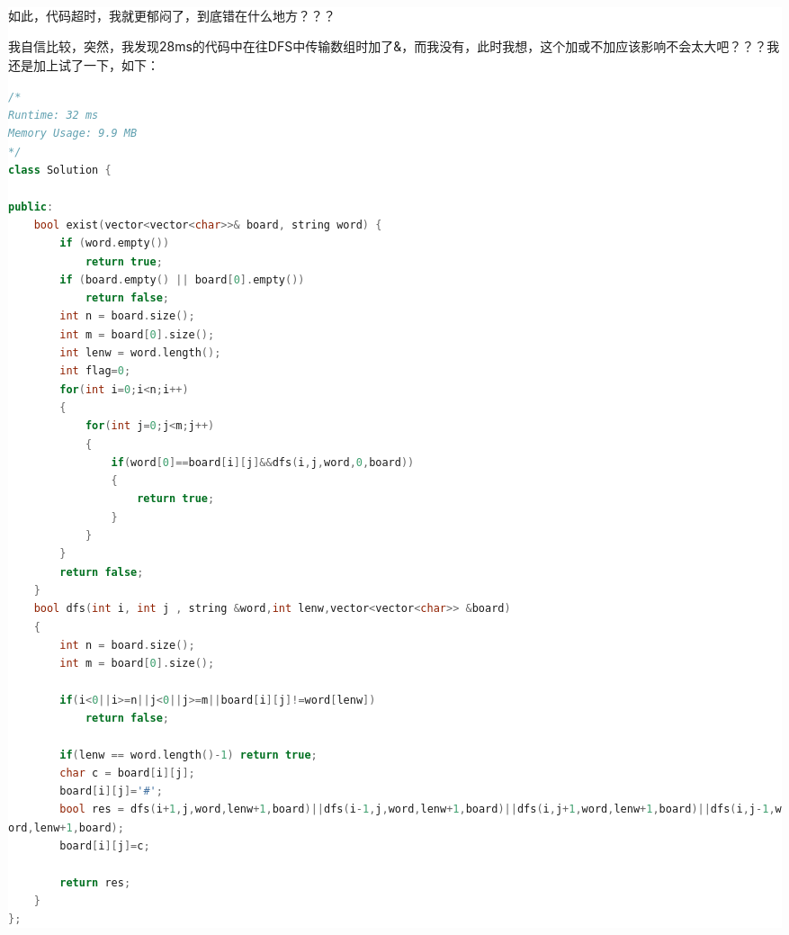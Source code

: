 如此，代码超时，我就更郁闷了，到底错在什么地方？？？

我自信比较，突然，我发现28ms的代码中在往DFS中传输数组时加了&，而我没有，此时我想，这个加或不加应该影响不会太大吧？？？我还是加上试了一下，如下：

```c++
/*
Runtime: 32 ms
Memory Usage: 9.9 MB
*/
class Solution {
    
public:
    bool exist(vector<vector<char>>& board, string word) {
        if (word.empty())
            return true;
        if (board.empty() || board[0].empty())
            return false;
        int n = board.size();
        int m = board[0].size();
        int lenw = word.length();
        int flag=0;
        for(int i=0;i<n;i++)
        {
            for(int j=0;j<m;j++)
            {
                if(word[0]==board[i][j]&&dfs(i,j,word,0,board))
                {
                    return true;
                }
            }
        }
        return false;
    }
    bool dfs(int i, int j , string &word,int lenw,vector<vector<char>> &board)
    {
        int n = board.size();
        int m = board[0].size();

        if(i<0||i>=n||j<0||j>=m||board[i][j]!=word[lenw])
            return false;
 
        if(lenw == word.length()-1) return true;
        char c = board[i][j];
        board[i][j]='#';
        bool res = dfs(i+1,j,word,lenw+1,board)||dfs(i-1,j,word,lenw+1,board)||dfs(i,j+1,word,lenw+1,board)||dfs(i,j-1,word,lenw+1,board);
        board[i][j]=c;
        
        return res;
    }
};
```
